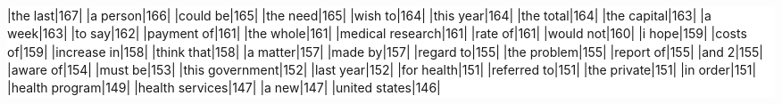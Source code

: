 |the last|167|
|a person|166|
|could be|165|
|the need|165|
|wish to|164|
|this year|164|
|the total|164|
|the capital|163|
|a week|163|
|to say|162|
|payment of|161|
|the whole|161|
|medical research|161|
|rate of|161|
|would not|160|
|i hope|159|
|costs of|159|
|increase in|158|
|think that|158|
|a matter|157|
|made by|157|
|regard to|155|
|the problem|155|
|report of|155|
|and 2|155|
|aware of|154|
|must be|153|
|this government|152|
|last year|152|
|for health|151|
|referred to|151|
|the private|151|
|in order|151|
|health program|149|
|health services|147|
|a new|147|
|united states|146|